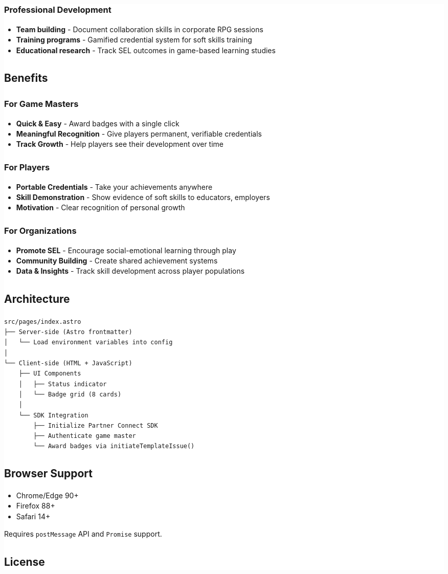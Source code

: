 ### Professional Development

- **Team building** - Document collaboration skills in corporate RPG sessions
- **Training programs** - Gamified credential system for soft skills training
- **Educational research** - Track SEL outcomes in game-based learning studies

## Benefits

### For Game Masters
- **Quick & Easy** - Award badges with a single click
- **Meaningful Recognition** - Give players permanent, verifiable credentials
- **Track Growth** - Help players see their development over time

### For Players
- **Portable Credentials** - Take your achievements anywhere
- **Skill Demonstration** - Show evidence of soft skills to educators, employers
- **Motivation** - Clear recognition of personal growth

### For Organizations
- **Promote SEL** - Encourage social-emotional learning through play
- **Community Building** - Create shared achievement systems
- **Data & Insights** - Track skill development across player populations

## Architecture

```
src/pages/index.astro
├── Server-side (Astro frontmatter)
│   └── Load environment variables into config
│
└── Client-side (HTML + JavaScript)
    ├── UI Components
    │   ├── Status indicator
    │   └── Badge grid (8 cards)
    │
    └── SDK Integration
        ├── Initialize Partner Connect SDK
        ├── Authenticate game master
        └── Award badges via initiateTemplateIssue()
```

## Browser Support

- Chrome/Edge 90+
- Firefox 88+
- Safari 14+

Requires `postMessage` API and `Promise` support.

## License
